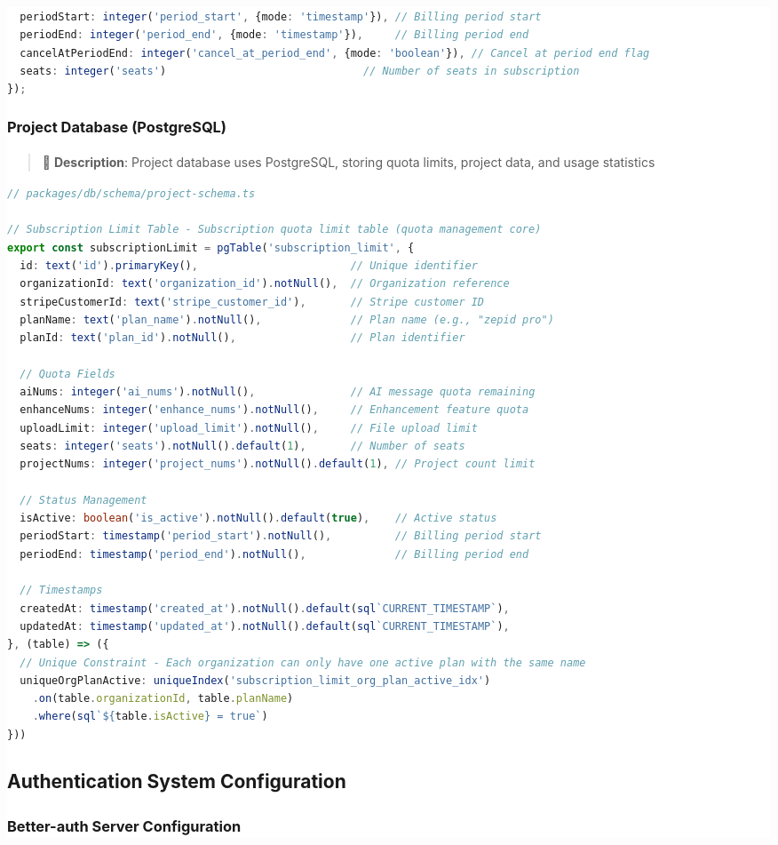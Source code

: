 ```typescript
  periodStart: integer('period_start', {mode: 'timestamp'}), // Billing period start
  periodEnd: integer('period_end', {mode: 'timestamp'}),     // Billing period end
  cancelAtPeriodEnd: integer('cancel_at_period_end', {mode: 'boolean'}), // Cancel at period end flag
  seats: integer('seats')                               // Number of seats in subscription
});
```

### Project Database (PostgreSQL)

> 📝 **Description**: Project database uses PostgreSQL, storing quota limits, project data, and usage statistics

```typescript
// packages/db/schema/project-schema.ts

// Subscription Limit Table - Subscription quota limit table (quota management core)
export const subscriptionLimit = pgTable('subscription_limit', {
  id: text('id').primaryKey(),                        // Unique identifier
  organizationId: text('organization_id').notNull(),  // Organization reference
  stripeCustomerId: text('stripe_customer_id'),       // Stripe customer ID
  planName: text('plan_name').notNull(),              // Plan name (e.g., "zepid pro")
  planId: text('plan_id').notNull(),                  // Plan identifier

  // Quota Fields
  aiNums: integer('ai_nums').notNull(),               // AI message quota remaining
  enhanceNums: integer('enhance_nums').notNull(),     // Enhancement feature quota
  uploadLimit: integer('upload_limit').notNull(),     // File upload limit
  seats: integer('seats').notNull().default(1),       // Number of seats
  projectNums: integer('project_nums').notNull().default(1), // Project count limit

  // Status Management
  isActive: boolean('is_active').notNull().default(true),    // Active status
  periodStart: timestamp('period_start').notNull(),          // Billing period start
  periodEnd: timestamp('period_end').notNull(),              // Billing period end

  // Timestamps
  createdAt: timestamp('created_at').notNull().default(sql`CURRENT_TIMESTAMP`),
  updatedAt: timestamp('updated_at').notNull().default(sql`CURRENT_TIMESTAMP`),
}, (table) => ({
  // Unique Constraint - Each organization can only have one active plan with the same name
  uniqueOrgPlanActive: uniqueIndex('subscription_limit_org_plan_active_idx')
    .on(table.organizationId, table.planName)
    .where(sql`${table.isActive} = true`)
}))
```

## Authentication System Configuration

### Better-auth Server Configuration
